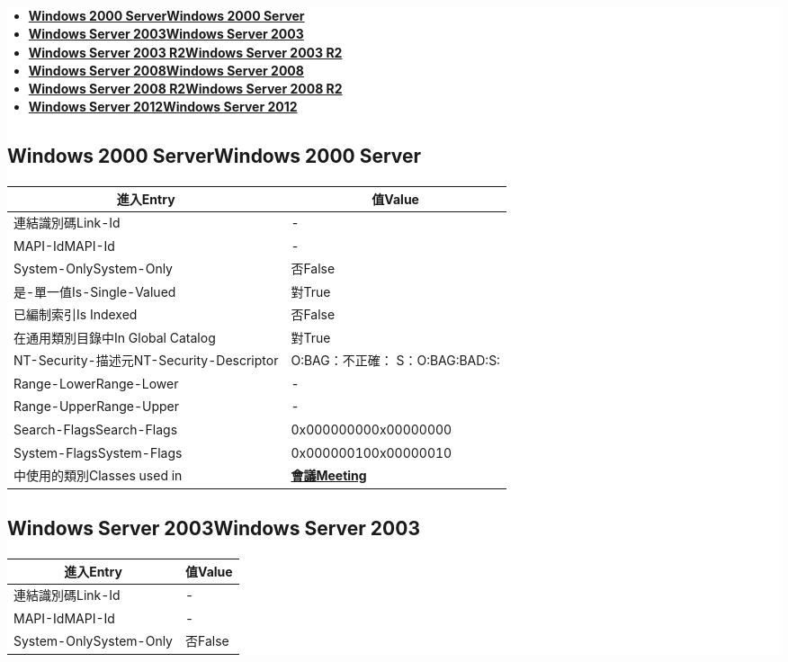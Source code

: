 -   [<span data-ttu-id="d9e8d-122">**Windows 2000 Server**</span><span class="sxs-lookup"><span data-stu-id="d9e8d-122">**Windows 2000 Server**</span></span>](#windows-2000-server)
-   [<span data-ttu-id="d9e8d-123">**Windows Server 2003**</span><span class="sxs-lookup"><span data-stu-id="d9e8d-123">**Windows Server 2003**</span></span>](#windows-server-2003)
-   [<span data-ttu-id="d9e8d-124">**Windows Server 2003 R2**</span><span class="sxs-lookup"><span data-stu-id="d9e8d-124">**Windows Server 2003 R2**</span></span>](#windows-server-2003-r2)
-   [<span data-ttu-id="d9e8d-125">**Windows Server 2008**</span><span class="sxs-lookup"><span data-stu-id="d9e8d-125">**Windows Server 2008**</span></span>](#windows-server-2008)
-   [<span data-ttu-id="d9e8d-126">**Windows Server 2008 R2**</span><span class="sxs-lookup"><span data-stu-id="d9e8d-126">**Windows Server 2008 R2**</span></span>](#windows-server-2008-r2)
-   [<span data-ttu-id="d9e8d-127">**Windows Server 2012**</span><span class="sxs-lookup"><span data-stu-id="d9e8d-127">**Windows Server 2012**</span></span>](#windows-server-2012)

## <a name="windows-2000-server"></a><span data-ttu-id="d9e8d-128">Windows 2000 Server</span><span class="sxs-lookup"><span data-stu-id="d9e8d-128">Windows 2000 Server</span></span>



| <span data-ttu-id="d9e8d-129">進入</span><span class="sxs-lookup"><span data-stu-id="d9e8d-129">Entry</span></span> | <span data-ttu-id="d9e8d-130">值</span><span class="sxs-lookup"><span data-stu-id="d9e8d-130">Value</span></span> |
|------------------------|-----------------------------------------|
| <span data-ttu-id="d9e8d-131">連結識別碼</span><span class="sxs-lookup"><span data-stu-id="d9e8d-131">Link-Id</span></span>                | \-                                      |
| <span data-ttu-id="d9e8d-132">MAPI-Id</span><span class="sxs-lookup"><span data-stu-id="d9e8d-132">MAPI-Id</span></span>                | \-                                      |
| <span data-ttu-id="d9e8d-133">System-Only</span><span class="sxs-lookup"><span data-stu-id="d9e8d-133">System-Only</span></span>            | <span data-ttu-id="d9e8d-134">否</span><span class="sxs-lookup"><span data-stu-id="d9e8d-134">False</span></span>                                   |
| <span data-ttu-id="d9e8d-135">是-單一值</span><span class="sxs-lookup"><span data-stu-id="d9e8d-135">Is-Single-Valued</span></span>       | <span data-ttu-id="d9e8d-136">對</span><span class="sxs-lookup"><span data-stu-id="d9e8d-136">True</span></span>                                    |
| <span data-ttu-id="d9e8d-137">已編制索引</span><span class="sxs-lookup"><span data-stu-id="d9e8d-137">Is Indexed</span></span>             | <span data-ttu-id="d9e8d-138">否</span><span class="sxs-lookup"><span data-stu-id="d9e8d-138">False</span></span>                                   |
| <span data-ttu-id="d9e8d-139">在通用類別目錄中</span><span class="sxs-lookup"><span data-stu-id="d9e8d-139">In Global Catalog</span></span>      | <span data-ttu-id="d9e8d-140">對</span><span class="sxs-lookup"><span data-stu-id="d9e8d-140">True</span></span>                                    |
| <span data-ttu-id="d9e8d-141">NT-Security-描述元</span><span class="sxs-lookup"><span data-stu-id="d9e8d-141">NT-Security-Descriptor</span></span> | <span data-ttu-id="d9e8d-142">O:BAG：不正確： S：</span><span class="sxs-lookup"><span data-stu-id="d9e8d-142">O:BAG:BAD:S:</span></span>                            |
| <span data-ttu-id="d9e8d-143">Range-Lower</span><span class="sxs-lookup"><span data-stu-id="d9e8d-143">Range-Lower</span></span>            | \-                                      |
| <span data-ttu-id="d9e8d-144">Range-Upper</span><span class="sxs-lookup"><span data-stu-id="d9e8d-144">Range-Upper</span></span>            | \-                                      |
| <span data-ttu-id="d9e8d-145">Search-Flags</span><span class="sxs-lookup"><span data-stu-id="d9e8d-145">Search-Flags</span></span>           | <span data-ttu-id="d9e8d-146">0x00000000</span><span class="sxs-lookup"><span data-stu-id="d9e8d-146">0x00000000</span></span>                              |
| <span data-ttu-id="d9e8d-147">System-Flags</span><span class="sxs-lookup"><span data-stu-id="d9e8d-147">System-Flags</span></span>           | <span data-ttu-id="d9e8d-148">0x00000010</span><span class="sxs-lookup"><span data-stu-id="d9e8d-148">0x00000010</span></span>                              |
| <span data-ttu-id="d9e8d-149">中使用的類別</span><span class="sxs-lookup"><span data-stu-id="d9e8d-149">Classes used in</span></span>        | [<span data-ttu-id="d9e8d-150">**會議**</span><span class="sxs-lookup"><span data-stu-id="d9e8d-150">**Meeting**</span></span>](c-meeting.md)<br/> |



## <a name="windows-server-2003"></a><span data-ttu-id="d9e8d-151">Windows Server 2003</span><span class="sxs-lookup"><span data-stu-id="d9e8d-151">Windows Server 2003</span></span>



| <span data-ttu-id="d9e8d-152">進入</span><span class="sxs-lookup"><span data-stu-id="d9e8d-152">Entry</span></span> | <span data-ttu-id="d9e8d-153">值</span><span class="sxs-lookup"><span data-stu-id="d9e8d-153">Value</span></span> |
|------------------------|-----------------------------------------|
| <span data-ttu-id="d9e8d-154">連結識別碼</span><span class="sxs-lookup"><span data-stu-id="d9e8d-154">Link-Id</span></span>                | \-                                      |
| <span data-ttu-id="d9e8d-155">MAPI-Id</span><span class="sxs-lookup"><span data-stu-id="d9e8d-155">MAPI-Id</span></span>                | \-                                      |
| <span data-ttu-id="d9e8d-156">System-Only</span><span class="sxs-lookup"><span data-stu-id="d9e8d-156">System-Only</span></span>            | <span data-ttu-id="d9e8d-157">否</span><span class="sxs-lookup"><span data-stu-id="d9e8d-157">False</span></span>                                   |